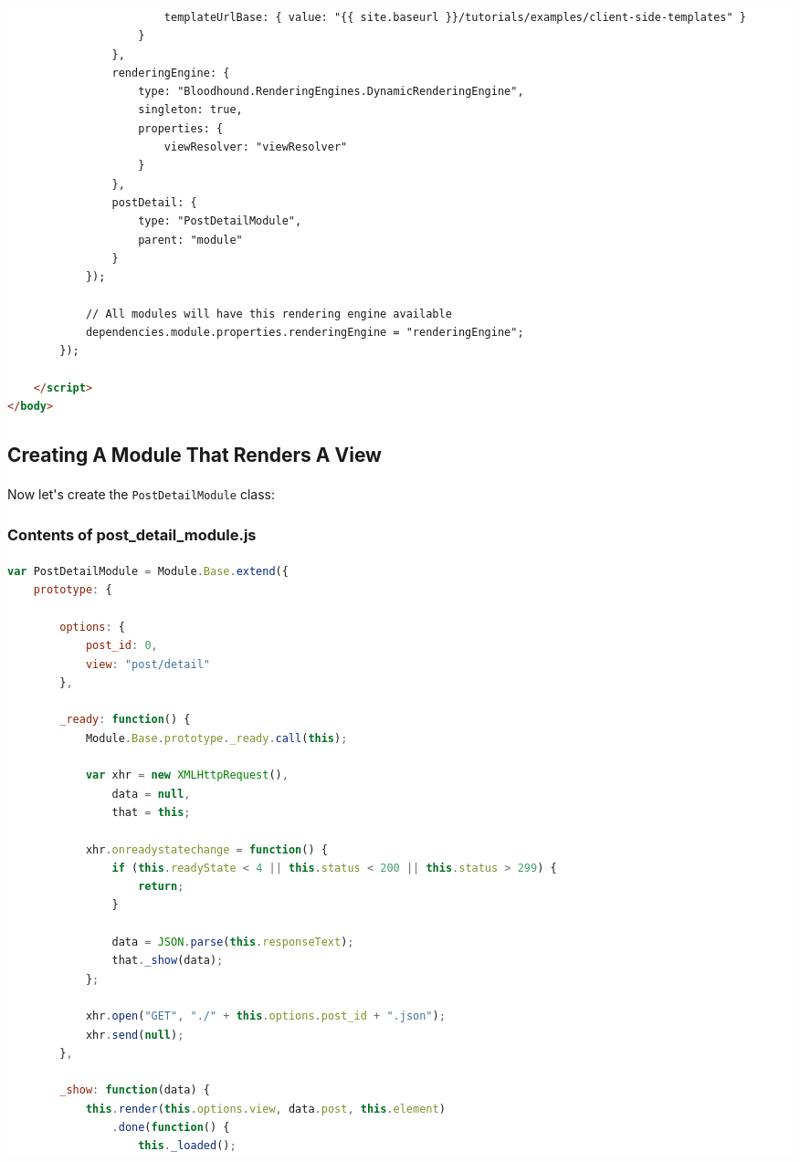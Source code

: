 ```html
                        templateUrlBase: { value: "{{ site.baseurl }}/tutorials/examples/client-side-templates" }
                    }
                },
                renderingEngine: {
                    type: "Bloodhound.RenderingEngines.DynamicRenderingEngine",
                    singleton: true,
                    properties: {
                        viewResolver: "viewResolver"
                    }
                },
                postDetail: {
                    type: "PostDetailModule",
                    parent: "module"
                }
            });

            // All modules will have this rendering engine available
            dependencies.module.properties.renderingEngine = "renderingEngine";
        });

    </script>
</body>
```

## Creating A Module That Renders A View

Now let's create the `PostDetailModule` class:

<h3 class="code-label">Contents of post_detail_module.js</h3>

```javascript
var PostDetailModule = Module.Base.extend({
    prototype: {

        options: {
            post_id: 0,
            view: "post/detail"
        },

        _ready: function() {
            Module.Base.prototype._ready.call(this);

            var xhr = new XMLHttpRequest(),
                data = null,
                that = this;

            xhr.onreadystatechange = function() {
                if (this.readyState < 4 || this.status < 200 || this.status > 299) {
                    return;
                }

                data = JSON.parse(this.responseText);
                that._show(data);
            };

            xhr.open("GET", "./" + this.options.post_id + ".json");
            xhr.send(null);
        },

        _show: function(data) {
            this.render(this.options.view, data.post, this.element)
                .done(function() {
                    this._loaded();
```